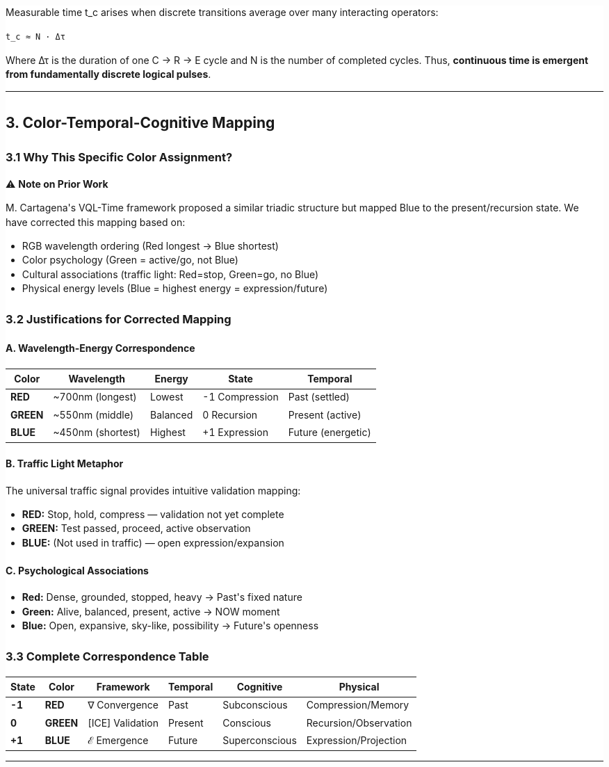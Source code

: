 Measurable time t_c arises when discrete transitions average over many interacting operators:

```
t_c ≈ N · Δτ
```

Where Δτ is the duration of one C → R → E cycle and N is the number of completed cycles. Thus, **continuous time is emergent from fundamentally discrete logical pulses**.

---

## 3. Color-Temporal-Cognitive Mapping

### 3.1 Why This Specific Color Assignment?

⚠️ **Note on Prior Work**

M. Cartagena's VQL-Time framework proposed a similar triadic structure but mapped Blue to the present/recursion state. We have corrected this mapping based on:

- RGB wavelength ordering (Red longest → Blue shortest)
- Color psychology (Green = active/go, not Blue)
- Cultural associations (traffic light: Red=stop, Green=go, no Blue)
- Physical energy levels (Blue = highest energy = expression/future)

### 3.2 Justifications for Corrected Mapping

#### A. Wavelength-Energy Correspondence

| Color | Wavelength | Energy | State | Temporal |
|-------|------------|--------|-------|----------|
| **RED** | ~700nm (longest) | Lowest | -1 Compression | Past (settled) |
| **GREEN** | ~550nm (middle) | Balanced | 0 Recursion | Present (active) |
| **BLUE** | ~450nm (shortest) | Highest | +1 Expression | Future (energetic) |

#### B. Traffic Light Metaphor

The universal traffic signal provides intuitive validation mapping:

- **RED:** Stop, hold, compress — validation not yet complete
- **GREEN:** Test passed, proceed, active observation
- **BLUE:** (Not used in traffic) — open expression/expansion

#### C. Psychological Associations

- **Red:** Dense, grounded, stopped, heavy → Past's fixed nature
- **Green:** Alive, balanced, present, active → NOW moment
- **Blue:** Open, expansive, sky-like, possibility → Future's openness

### 3.3 Complete Correspondence Table

| State | Color | Framework | Temporal | Cognitive | Physical |
|-------|-------|-----------|----------|-----------|----------|
| **-1** | **RED** | ∇ Convergence | Past | Subconscious | Compression/Memory |
| **0** | **GREEN** | [ICE] Validation | Present | Conscious | Recursion/Observation |
| **+1** | **BLUE** | ℰ Emergence | Future | Superconscious | Expression/Projection |

---